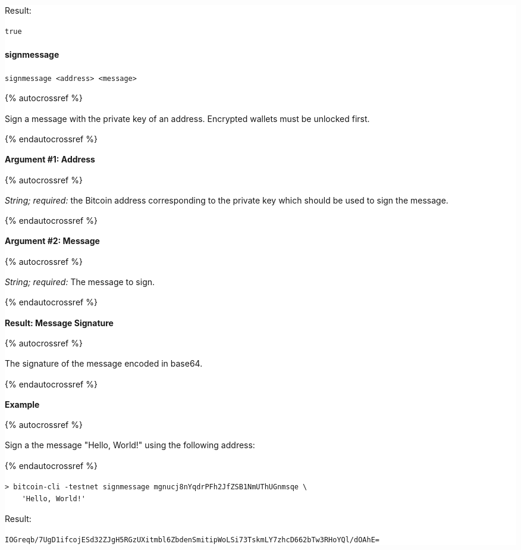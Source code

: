 Result:

~~~
true
~~~



#### signmessage

~~~
signmessage <address> <message>
~~~

{% autocrossref %}

Sign a message with the private key of an address.  Encrypted wallets
must be unlocked first.

{% endautocrossref %}

**Argument #1: Address**

{% autocrossref %}

*String; required:* the Bitcoin address corresponding to the private key
which should be used to sign the message.

{% endautocrossref %}

**Argument #2: Message**

{% autocrossref %}

*String; required:* The message to sign.

{% endautocrossref %}

**Result: Message Signature**

{% autocrossref %}

The signature of the message encoded in base64.

{% endautocrossref %}

**Example**

{% autocrossref %}

Sign a the message "Hello, World!" using the following address:

{% endautocrossref %}

~~~
> bitcoin-cli -testnet signmessage mgnucj8nYqdrPFh2JfZSB1NmUThUGnmsqe \
    'Hello, World!'
~~~

Result:

~~~
IOGreqb/7UgD1ifcojESd32ZJgH5RGzUXitmbl6ZbdenSmitipWoLSi73TskmLY7zhcD662bTw3RHoYQl/dOAhE=
~~~

